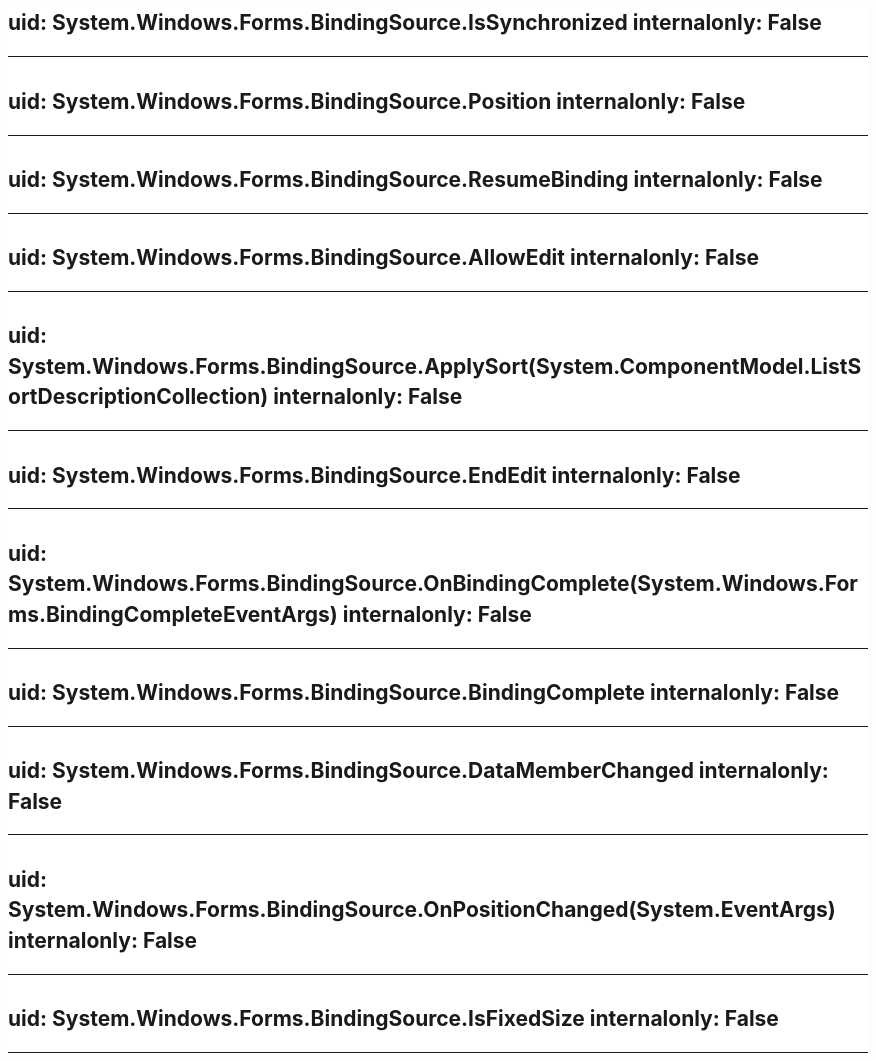 uid: System.Windows.Forms.BindingSource.IsSynchronized
internalonly: False
---

---
uid: System.Windows.Forms.BindingSource.Position
internalonly: False
---

---
uid: System.Windows.Forms.BindingSource.ResumeBinding
internalonly: False
---

---
uid: System.Windows.Forms.BindingSource.AllowEdit
internalonly: False
---

---
uid: System.Windows.Forms.BindingSource.ApplySort(System.ComponentModel.ListSortDescriptionCollection)
internalonly: False
---

---
uid: System.Windows.Forms.BindingSource.EndEdit
internalonly: False
---

---
uid: System.Windows.Forms.BindingSource.OnBindingComplete(System.Windows.Forms.BindingCompleteEventArgs)
internalonly: False
---

---
uid: System.Windows.Forms.BindingSource.BindingComplete
internalonly: False
---

---
uid: System.Windows.Forms.BindingSource.DataMemberChanged
internalonly: False
---

---
uid: System.Windows.Forms.BindingSource.OnPositionChanged(System.EventArgs)
internalonly: False
---

---
uid: System.Windows.Forms.BindingSource.IsFixedSize
internalonly: False
---

---